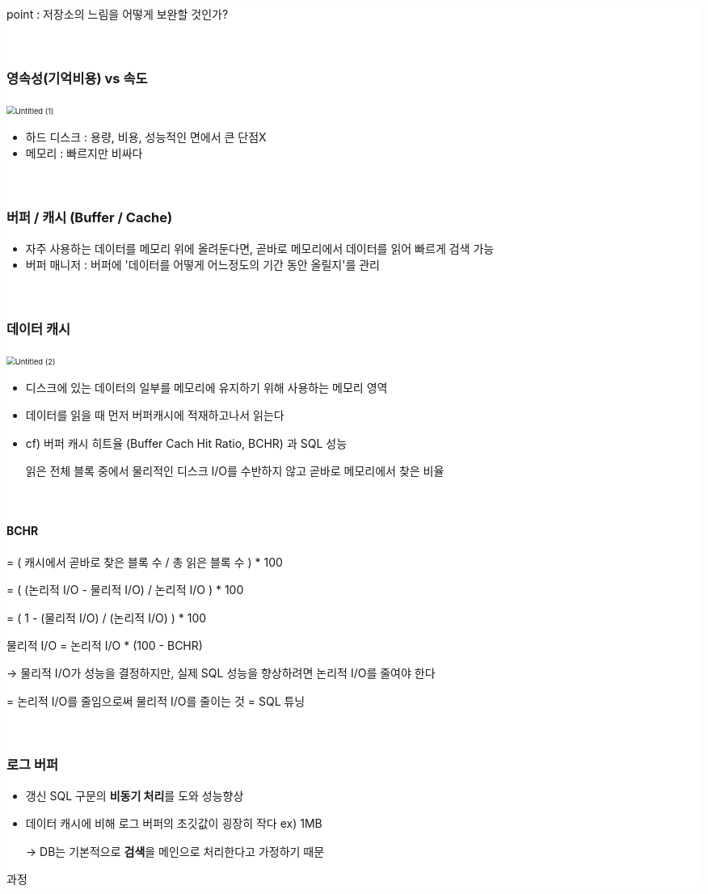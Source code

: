 point : 저장소의 느림을 어떻게 보완할 것인가?

</br>

### 영속성(기억비용) vs 속도

<img src="https://user-images.githubusercontent.com/33947168/129650983-3192d9c1-9739-4e24-9be0-3aebf4dca2a6.png" alt="Untitled (1)" style="zoom:67%;" />

- 하드 디스크 : 용량, 비용, 성능적인 면에서 큰 단점X
- 메모리 : 빠르지만 비싸다

</br>

### 버퍼 / 캐시 (Buffer / Cache)

- 자주 사용하는 데이터를 메모리 위에 올려둔다면, 곧바로 메모리에서 데이터를 읽어 빠르게 검색 가능
- 버퍼 매니저 : 버퍼에 '데이터를 어떻게 어느정도의 기간 동안 올릴지'를 관리

</br>

### 데이터 캐시

<img src="https://user-images.githubusercontent.com/33947168/129651003-b5e97ba1-163d-4dd0-81be-aa511322565d.png" alt="Untitled (2)" style="zoom:67%;" />

- 디스크에 있는 데이터의 일부를 메모리에 유지하기 위해 사용하는 메모리 영역

- 데이터를 읽을 때 먼저 버퍼캐시에 적재하고나서 읽는다

- cf) 버퍼 캐시 히트율 (Buffer Cach Hit Ratio, BCHR) 과 SQL 성능

  읽은 전체 블록 중에서 물리적인 디스크 I/O를 수반하지 않고 곧바로 메모리에서 찾은 비율

</br>
  
#### BCHR

  = ( 캐시에서 곧바로 찾은 블록 수 / 총 읽은 블록 수 ) * 100

  = ( (논리적 I/O - 물리적 I/O) /  논리적 I/O ) * 100

  = ( 1 - (물리적 I/O) / (논리적 I/O) ) * 100

  물리적 I/O = 논리적 I/O * (100 - BCHR)

  → 물리적 I/O가 성능을 결정하지만, 실제 SQL 성능을 향상하려면 논리적 I/O를 줄여야 한다

  = 논리적 I/O를 줄임으로써 물리적 I/O를 줄이는 것 = SQL 튜닝

</br>

### 로그 버퍼

- 갱신 SQL 구문의 **비동기 처리**를 도와 성능향상

- 데이터 캐시에 비해 로그 버퍼의 초깃값이 굉장히 작다 ex) 1MB

  → DB는 기본적으로 **검색**을 메인으로 처리한다고 가정하기 때문

과정
